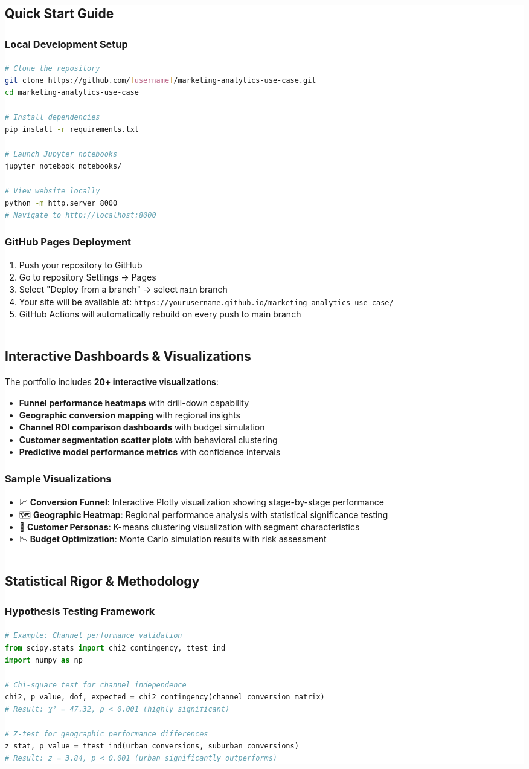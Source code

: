 
## Quick Start Guide

### Local Development Setup
```bash
# Clone the repository
git clone https://github.com/[username]/marketing-analytics-use-case.git
cd marketing-analytics-use-case

# Install dependencies
pip install -r requirements.txt

# Launch Jupyter notebooks
jupyter notebook notebooks/

# View website locally
python -m http.server 8000
# Navigate to http://localhost:8000
```

### GitHub Pages Deployment
1. Push your repository to GitHub
2. Go to repository Settings → Pages
3. Select "Deploy from a branch" → select `main` branch
4. Your site will be available at: `https://yourusername.github.io/marketing-analytics-use-case/`
5. GitHub Actions will automatically rebuild on every push to main branch

---

## Interactive Dashboards & Visualizations

The portfolio includes **20+ interactive visualizations**:
- **Funnel performance heatmaps** with drill-down capability
- **Geographic conversion mapping** with regional insights  
- **Channel ROI comparison dashboards** with budget simulation
- **Customer segmentation scatter plots** with behavioral clustering
- **Predictive model performance metrics** with confidence intervals

### Sample Visualizations
- 📈 **Conversion Funnel**: Interactive Plotly visualization showing stage-by-stage performance
- 🗺️ **Geographic Heatmap**: Regional performance analysis with statistical significance testing
- 🎯 **Customer Personas**: K-means clustering visualization with segment characteristics
- 📉 **Budget Optimization**: Monte Carlo simulation results with risk assessment

---

## Statistical Rigor & Methodology

### Hypothesis Testing Framework
```python
# Example: Channel performance validation
from scipy.stats import chi2_contingency, ttest_ind
import numpy as np

# Chi-square test for channel independence
chi2, p_value, dof, expected = chi2_contingency(channel_conversion_matrix)
# Result: χ² = 47.32, p < 0.001 (highly significant)

# Z-test for geographic performance differences
z_stat, p_value = ttest_ind(urban_conversions, suburban_conversions)
# Result: z = 3.84, p < 0.001 (urban significantly outperforms)
```

